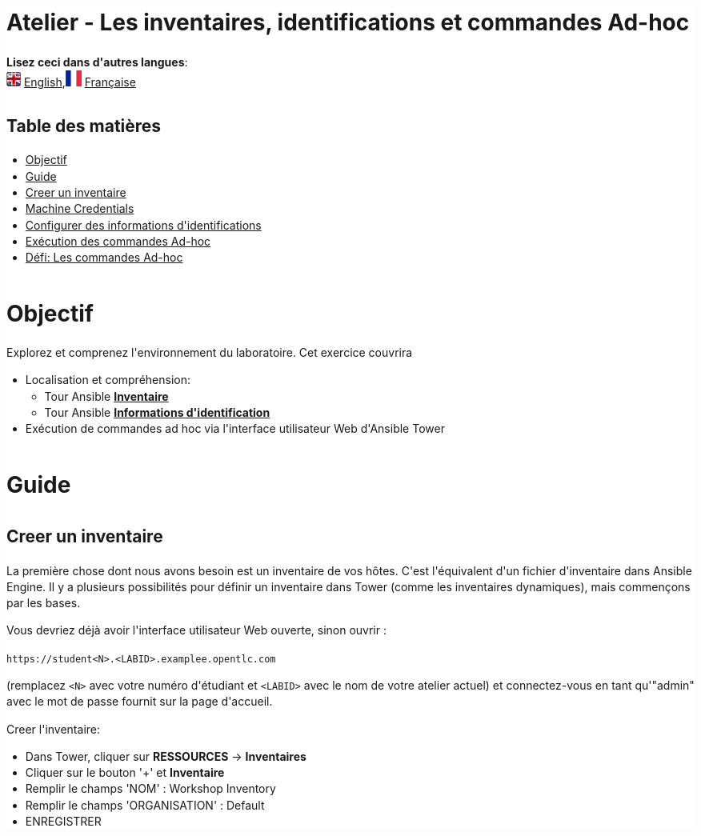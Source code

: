 # Atelier - Les inventaires, identifications et commandes Ad-hoc

**Lisez ceci dans d'autres langues**:
<br>![uk](../images/uk.png) [English](README.md),![france](../images/fr.png) [Française](README.fr.md)

## Table des matières

* [Objectif](#objectif)
* [Guide](#guide)
* [Creer un inventaire](#creer-un-inventaire)
* [Machine Credentials](#machine-credentials)
* [Configurer des informations d'identifications](#configurer-des-informations-d-identification)
* [Exécution des commandes Ad-hoc](#exécution-des-commandes-ad-hoc)
* [Défi: Les commandes Ad-hoc](#défi-les-commandes-ad-hoc)

# Objectif

Explorez et comprenez l'environnement du laboratoire. Cet exercice couvrira
- Localisation et compréhension:
  - Tour Ansible [**Inventaire**](https://docs.ansible.com/ansible-tower/latest/html/userguide/inventories.html)
  - Tour Ansible [**Informations d'identification**](https://docs.ansible.com/ansible-tower/latest/html/userguide/credentials.html)
- Exécution de commandes ad hoc via l'interface utilisateur Web d'Ansible Tower

# Guide

## Creer un inventaire

La première chose dont nous avons besoin est un inventaire de vos hôtes. C'est l'équivalent d'un fichier d'inventaire dans Ansible Engine. Il y a plusieurs possibilités pour définir un inventaire dans Tower (comme les inventaires dynamiques), mais commençons par les bases.

Vous devriez déjà avoir l'interface utilisateur Web ouverte, sinon ouvrir :

    https://student<N>.<LABID>.examplee.opentlc.com

(remplacez `<N>` avec votre numéro d'étudiant et `<LABID>` avec le nom de votre atelier actuel) et connectez-vous en tant qu'"admin" avec le mot de passe fournit sur la page d'accueil.

Creer l'inventaire:
* Dans Tower, cliquer sur  **RESSOURCES** → **Inventaires**
* Cliquer sur le bouton '+' et **Inventaire**
* Remplir le champs 'NOM' : Workshop Inventory
* Remplir le champs 'ORGANISATION' : Default
* ENREGISTRER
